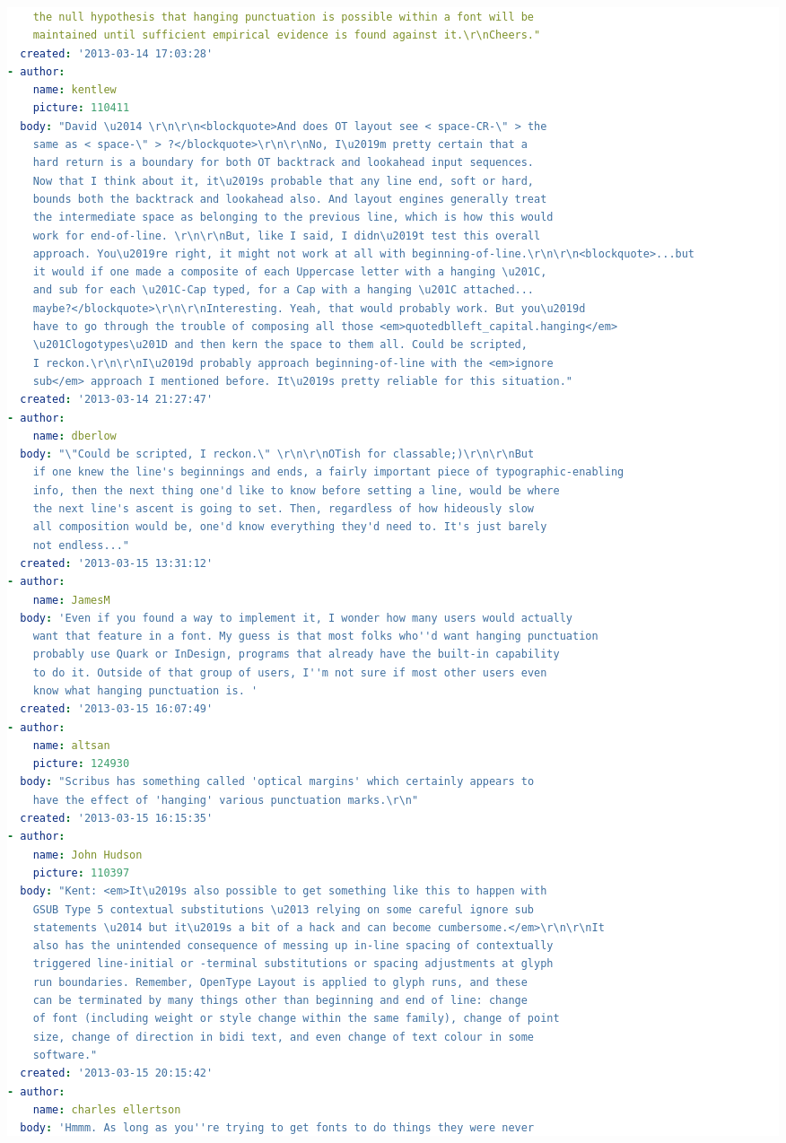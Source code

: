 ```yaml
    the null hypothesis that hanging punctuation is possible within a font will be
    maintained until sufficient empirical evidence is found against it.\r\nCheers."
  created: '2013-03-14 17:03:28'
- author:
    name: kentlew
    picture: 110411
  body: "David \u2014 \r\n\r\n<blockquote>And does OT layout see < space-CR-\" > the
    same as < space-\" > ?</blockquote>\r\n\r\nNo, I\u2019m pretty certain that a
    hard return is a boundary for both OT backtrack and lookahead input sequences.
    Now that I think about it, it\u2019s probable that any line end, soft or hard,
    bounds both the backtrack and lookahead also. And layout engines generally treat
    the intermediate space as belonging to the previous line, which is how this would
    work for end-of-line. \r\n\r\nBut, like I said, I didn\u2019t test this overall
    approach. You\u2019re right, it might not work at all with beginning-of-line.\r\n\r\n<blockquote>...but
    it would if one made a composite of each Uppercase letter with a hanging \u201C,
    and sub for each \u201C-Cap typed, for a Cap with a hanging \u201C attached...
    maybe?</blockquote>\r\n\r\nInteresting. Yeah, that would probably work. But you\u2019d
    have to go through the trouble of composing all those <em>quotedblleft_capital.hanging</em>
    \u201Clogotypes\u201D and then kern the space to them all. Could be scripted,
    I reckon.\r\n\r\nI\u2019d probably approach beginning-of-line with the <em>ignore
    sub</em> approach I mentioned before. It\u2019s pretty reliable for this situation."
  created: '2013-03-14 21:27:47'
- author:
    name: dberlow
  body: "\"Could be scripted, I reckon.\" \r\n\r\nOTish for classable;)\r\n\r\nBut
    if one knew the line's beginnings and ends, a fairly important piece of typographic-enabling
    info, then the next thing one'd like to know before setting a line, would be where
    the next line's ascent is going to set. Then, regardless of how hideously slow
    all composition would be, one'd know everything they'd need to. It's just barely
    not endless..."
  created: '2013-03-15 13:31:12'
- author:
    name: JamesM
  body: 'Even if you found a way to implement it, I wonder how many users would actually
    want that feature in a font. My guess is that most folks who''d want hanging punctuation
    probably use Quark or InDesign, programs that already have the built-in capability
    to do it. Outside of that group of users, I''m not sure if most other users even
    know what hanging punctuation is. '
  created: '2013-03-15 16:07:49'
- author:
    name: altsan
    picture: 124930
  body: "Scribus has something called 'optical margins' which certainly appears to
    have the effect of 'hanging' various punctuation marks.\r\n"
  created: '2013-03-15 16:15:35'
- author:
    name: John Hudson
    picture: 110397
  body: "Kent: <em>It\u2019s also possible to get something like this to happen with
    GSUB Type 5 contextual substitutions \u2013 relying on some careful ignore sub
    statements \u2014 but it\u2019s a bit of a hack and can become cumbersome.</em>\r\n\r\nIt
    also has the unintended consequence of messing up in-line spacing of contextually
    triggered line-initial or -terminal substitutions or spacing adjustments at glyph
    run boundaries. Remember, OpenType Layout is applied to glyph runs, and these
    can be terminated by many things other than beginning and end of line: change
    of font (including weight or style change within the same family), change of point
    size, change of direction in bidi text, and even change of text colour in some
    software."
  created: '2013-03-15 20:15:42'
- author:
    name: charles ellertson
  body: 'Hmmm. As long as you''re trying to get fonts to do things they were never
```